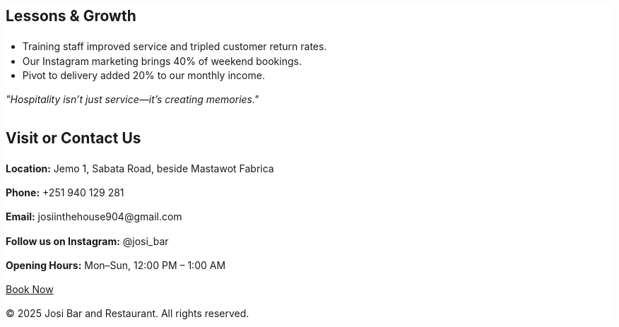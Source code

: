   <section id="reflection">
    <h2>Lessons & Growth</h2>
    <ul>
      <li>Training staff improved service and tripled customer return rates.</li>
      <li>Our Instagram marketing brings 40% of weekend bookings.</li>
      <li>Pivot to delivery added 20% to our monthly income.</li>
    </ul>
    <p><em>"Hospitality isn’t just service—it’s creating memories."</em></p>
  </section>

  <section id="contact">
    <h2>Visit or Contact Us</h2>
    <p><strong>Location:</strong> Jemo 1, Sabata Road, beside Mastawot Fabrica</p>
    <p><strong>Phone:</strong> +251 940 129 281</p>
    <p><strong>Email:</strong> josiinthehouse904@gmail.com</p>
    <p><strong>Follow us on Instagram:</strong> @josi_bar</p>
    <p><strong>Opening Hours:</strong> Mon–Sun, 12:00 PM – 1:00 AM</p>
    <a href="#book" class="cta">Book Now</a>
  </section>

  <footer>
    <p>© 2025 Josi Bar and Restaurant. All rights reserved.</p>
  </footer>

</body>
</html>
